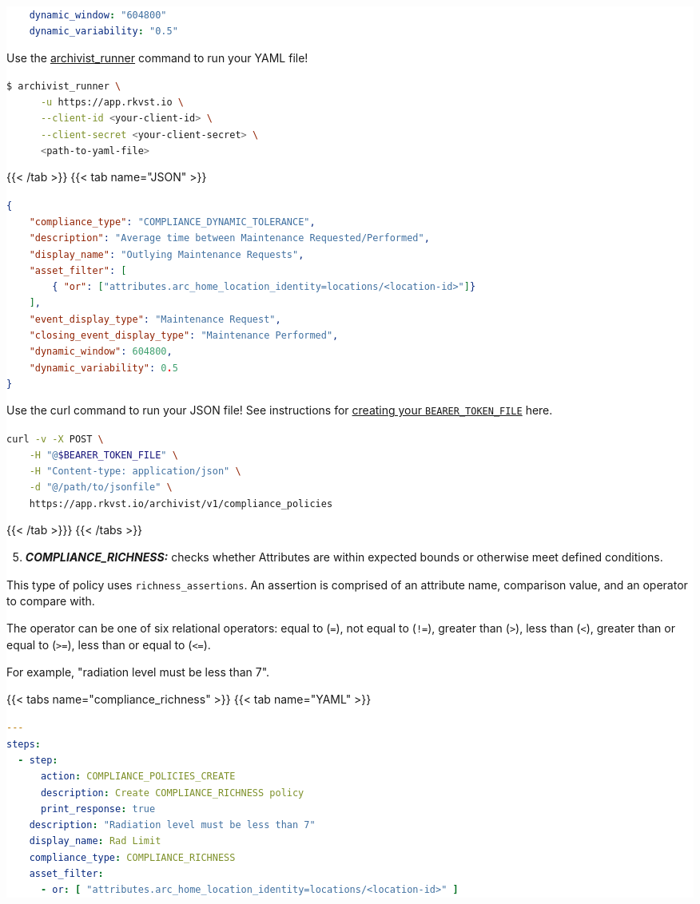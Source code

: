```yaml
    dynamic_window: "604800"
    dynamic_variability: "0.5"
```
Use the [archivist_runner](https://python.rkvst.com/runner/index.html) command to run your YAML file!
 
```bash
$ archivist_runner \
      -u https://app.rkvst.io \
      --client-id <your-client-id> \
      --client-secret <your-client-secret> \
      <path-to-yaml-file>
```
{{< /tab >}}
{{< tab name="JSON" >}}
```json
{
    "compliance_type": "COMPLIANCE_DYNAMIC_TOLERANCE",
    "description": "Average time between Maintenance Requested/Performed",
    "display_name": "Outlying Maintenance Requests",
    "asset_filter": [
        { "or": ["attributes.arc_home_location_identity=locations/<location-id>"]}
    ],
    "event_display_type": "Maintenance Request",
    "closing_event_display_type": "Maintenance Performed",
    "dynamic_window": 604800,
    "dynamic_variability": 0.5
}
```
Use the curl command to run your JSON file! See instructions for [creating your `BEARER_TOKEN_FILE`](/platform/rkvst-basics/getting-access-tokens-using-app-registrations/) here.
 
```bash
curl -v -X POST \
    -H "@$BEARER_TOKEN_FILE" \
    -H "Content-type: application/json" \
    -d "@/path/to/jsonfile" \
    https://app.rkvst.io/archivist/v1/compliance_policies
```
{{< /tab >}}}
{{< /tabs >}}

5. ***COMPLIANCE_RICHNESS:*** checks whether Attributes are within expected bounds or otherwise meet defined conditions.

This type of policy uses `richness_assertions`. An assertion is comprised of an attribute name, comparison value, and an operator to compare with.

The operator can be one of six relational operators: equal to (`=`), not equal to (`!=`), greater than (`>`), less than (`<`), greater than or equal to (`>=`), less than or equal to (`<=`).

For example, "radiation level must be less than 7".

{{< tabs name="compliance_richness" >}}
{{< tab name="YAML" >}}
```yaml
---
steps:
  - step:
      action: COMPLIANCE_POLICIES_CREATE
      description: Create COMPLIANCE_RICHNESS policy
      print_response: true
    description: "Radiation level must be less than 7"
    display_name: Rad Limit
    compliance_type: COMPLIANCE_RICHNESS
    asset_filter:
      - or: [ "attributes.arc_home_location_identity=locations/<location-id>" ]
```